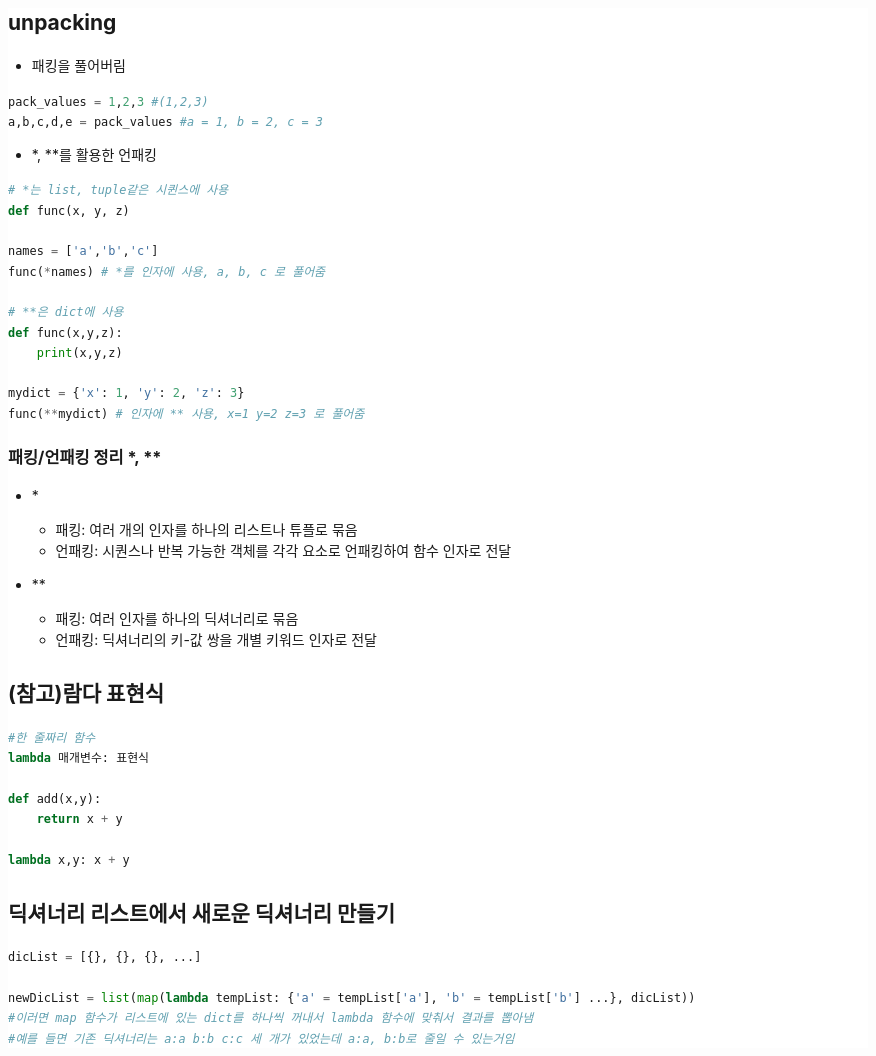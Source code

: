 ## unpacking
- 패킹을 풀어버림
```py
pack_values = 1,2,3 #(1,2,3)
a,b,c,d,e = pack_values #a = 1, b = 2, c = 3
```

- *, **를 활용한 언패킹
```py
# *는 list, tuple같은 시퀸스에 사용
def func(x, y, z)

names = ['a','b','c']
func(*names) # *를 인자에 사용, a, b, c 로 풀어줌

# **은 dict에 사용
def func(x,y,z):
    print(x,y,z)

mydict = {'x': 1, 'y': 2, 'z': 3}
func(**mydict) # 인자에 ** 사용, x=1 y=2 z=3 로 풀어줌
```

### 패킹/언패킹 정리 *, **
- \*
  - 패킹: 여러 개의 인자를 하나의 리스트나 튜플로 묶음
  - 언패킹: 시퀀스나 반복 가능한 객체를 각각 요소로 언패킹하여 함수 인자로 전달

- **
  - 패킹: 여러 인자를 하나의 딕셔너리로 묶음
  - 언패킹: 딕셔너리의 키-값 쌍을 개별 키워드 인자로 전달

## (참고)람다 표현식
```py
#한 줄짜리 함수
lambda 매개변수: 표현식

def add(x,y):
    return x + y

lambda x,y: x + y
```

## 딕셔너리 리스트에서 새로운 딕셔너리 만들기
```py
dicList = [{}, {}, {}, ...]

newDicList = list(map(lambda tempList: {'a' = tempList['a'], 'b' = tempList['b'] ...}, dicList))
#이러면 map 함수가 리스트에 있는 dict를 하나씩 꺼내서 lambda 함수에 맞춰서 결과를 뽑아냄
#예를 들면 기존 딕셔너리는 a:a b:b c:c 세 개가 있었는데 a:a, b:b로 줄일 수 있는거임
```
